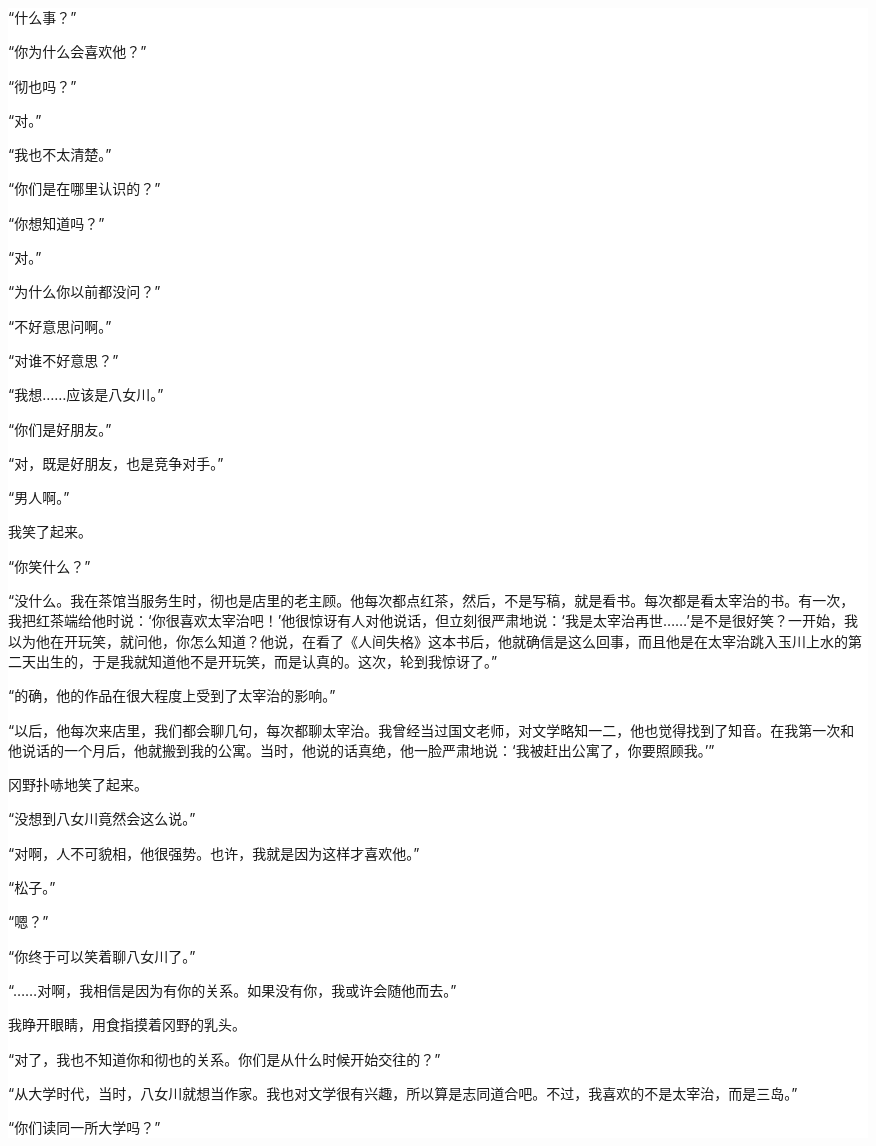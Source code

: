 “什么事？”

“你为什么会喜欢他？”

“彻也吗？”

“对。”

“我也不太清楚。”

“你们是在哪里认识的？”

“你想知道吗？”

“对。”

“为什么你以前都没问？”

“不好意思问啊。”

“对谁不好意思？”

“我想……应该是八女川。”

“你们是好朋友。”

“对，既是好朋友，也是竞争对手。”

“男人啊。”

我笑了起来。

“你笑什么？”

“没什么。我在茶馆当服务生时，彻也是店里的老主顾。他每次都点红茶，然后，不是写稿，就是看书。每次都是看太宰治的书。有一次，我把红茶端给他时说：‘你很喜欢太宰治吧！’他很惊讶有人对他说话，但立刻很严肃地说：‘我是太宰治再世……’是不是很好笑？一开始，我以为他在开玩笑，就问他，你怎么知道？他说，在看了《人间失格》这本书后，他就确信是这么回事，而且他是在太宰治跳入玉川上水的第二天出生的，于是我就知道他不是开玩笑，而是认真的。这次，轮到我惊讶了。”

“的确，他的作品在很大程度上受到了太宰治的影响。”

“以后，他每次来店里，我们都会聊几句，每次都聊太宰治。我曾经当过国文老师，对文学略知一二，他也觉得找到了知音。在我第一次和他说话的一个月后，他就搬到我的公寓。当时，他说的话真绝，他一脸严肃地说：‘我被赶出公寓了，你要照顾我。’”

冈野扑哧地笑了起来。

“没想到八女川竟然会这么说。”

“对啊，人不可貌相，他很强势。也许，我就是因为这样才喜欢他。”

“松子。”

“嗯？”

“你终于可以笑着聊八女川了。”

“……对啊，我相信是因为有你的关系。如果没有你，我或许会随他而去。”

我睁开眼睛，用食指摸着冈野的乳头。

“对了，我也不知道你和彻也的关系。你们是从什么时候开始交往的？”

“从大学时代，当时，八女川就想当作家。我也对文学很有兴趣，所以算是志同道合吧。不过，我喜欢的不是太宰治，而是三岛。”

“你们读同一所大学吗？”
